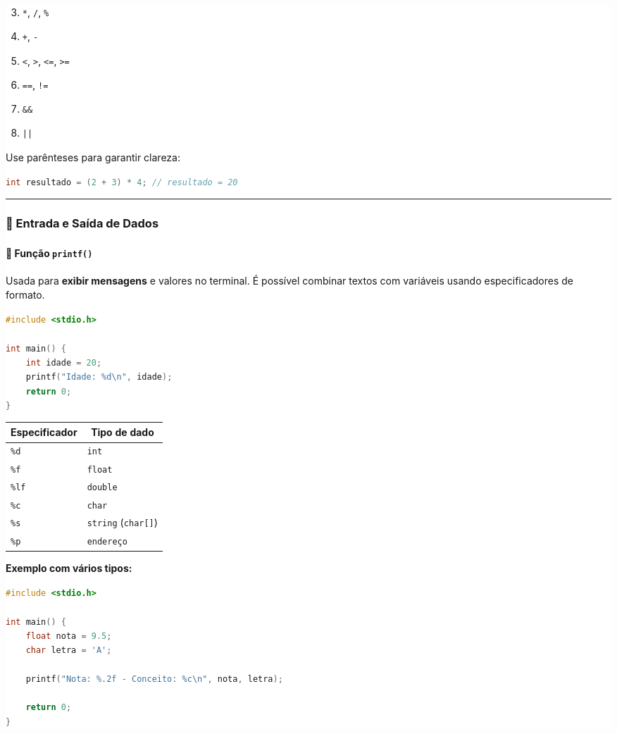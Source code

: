 3. `*`, `/`, `%`

4. `+`, `-`

5. `<`, `>`, `<=`, `>=`

6. `==`, `!=`

7. `&&`

8. `||`

Use parênteses para garantir clareza:
```c
int resultado = (2 + 3) * 4; // resultado = 20
```

---

### 🔵 Entrada e Saída de Dados

#### 🔹 Função `printf()`
Usada para **exibir mensagens** e valores no terminal. É possível combinar textos com variáveis usando especificadores de formato.

```c
#include <stdio.h>

int main() {
    int idade = 20;
    printf("Idade: %d\n", idade);
    return 0;
}

```

| Especificador | Tipo de dado           |
|---------------|------------------------|
| `%d`          | `int`                  |
| `%f`          | `float`                |
| `%lf`         | `double`               |
| `%c`          | `char`                 |
| `%s`          | `string` (`char[]`)    |
| `%p`          | `endereço`             |

**Exemplo com vários tipos:**
```c
#include <stdio.h>

int main() {
    float nota = 9.5;
    char letra = 'A';

    printf("Nota: %.2f - Conceito: %c\n", nota, letra);

    return 0;
}
```
